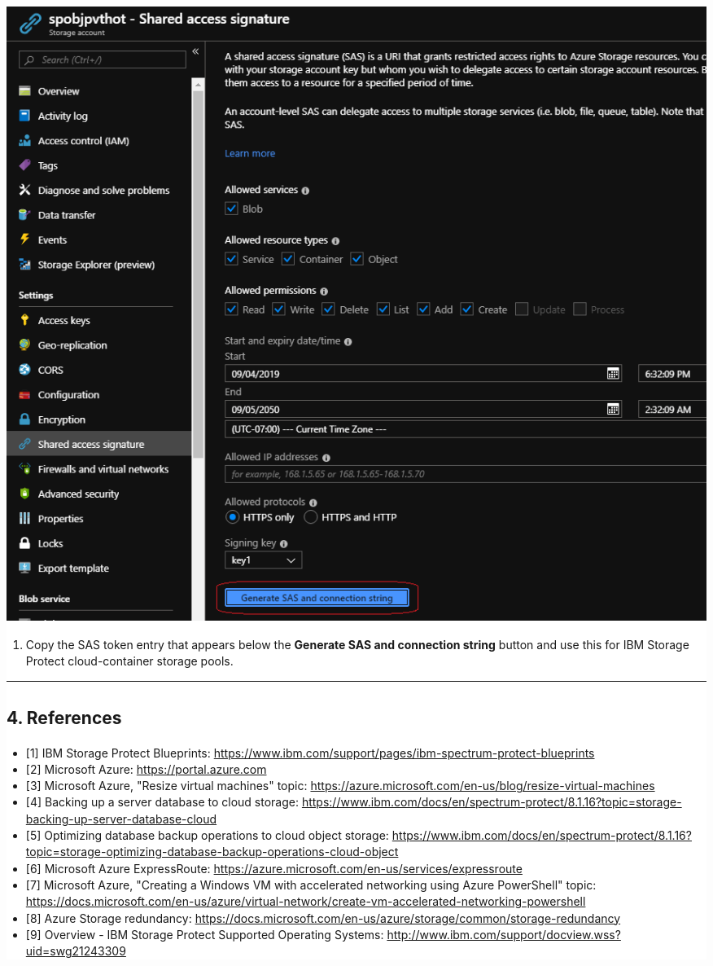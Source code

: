    ![](./diagrams/image25.png)

1. Copy the SAS token entry that appears below the **Generate SAS and connection string** button and use this for IBM Storage Protect cloud-container storage pools.

---
## 4. References

* [1] IBM Storage Protect Blueprints: https://www.ibm.com/support/pages/ibm-spectrum-protect-blueprints
* [2] Microsoft Azure: https://portal.azure.com
* [3] Microsoft Azure, "Resize virtual machines" topic: https://azure.microsoft.com/en-us/blog/resize-virtual-machines
* [4] Backing up a server database to cloud storage: https://www.ibm.com/docs/en/spectrum-protect/8.1.16?topic=storage-backing-up-server-database-cloud
* [5] Optimizing database backup operations to cloud object storage: https://www.ibm.com/docs/en/spectrum-protect/8.1.16?topic=storage-optimizing-database-backup-operations-cloud-object
* [6] Microsoft Azure ExpressRoute: https://azure.microsoft.com/en-us/services/expressroute
* [7] Microsoft Azure, "Creating a Windows VM with accelerated networking using Azure PowerShell" topic: https://docs.microsoft.com/en-us/azure/virtual-network/create-vm-accelerated-networking-powershell
* [8] Azure Storage redundancy: https://docs.microsoft.com/en-us/azure/storage/common/storage-redundancy
* [9] Overview - IBM Storage Protect Supported Operating Systems: http://www.ibm.com/support/docview.wss?uid=swg21243309